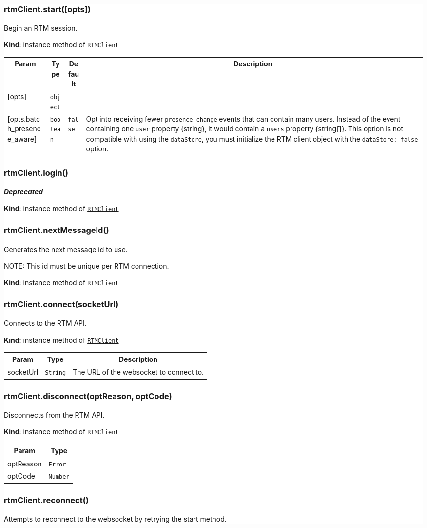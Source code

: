### rtmClient.start([opts])
Begin an RTM session.

**Kind**: instance method of <code>[RTMClient](#RTMClient)</code>  

| Param | Type | Default | Description |
| --- | --- | --- | --- |
| [opts] | <code>object</code> |  |  |
| [opts.batch_presence_aware] | <code>boolean</code> | <code>false</code> | Opt into receiving fewer `presence_change` events that can contain many users. Instead of the event containing one `user` property {string}, it would contain a `users` property {string[]}. This option is not compatible with using the `dataStore`, you must initialize the RTM client object with the `dataStore: false` option. |

<a name="RTMClient+login"></a>

### ~~rtmClient.login()~~
***Deprecated***

**Kind**: instance method of <code>[RTMClient](#RTMClient)</code>  
<a name="RTMClient+nextMessageId"></a>

### rtmClient.nextMessageId()
Generates the next message id to use.

NOTE: This id must be unique per RTM connection.

**Kind**: instance method of <code>[RTMClient](#RTMClient)</code>  
<a name="RTMClient+connect"></a>

### rtmClient.connect(socketUrl)
Connects to the RTM API.

**Kind**: instance method of <code>[RTMClient](#RTMClient)</code>  

| Param | Type | Description |
| --- | --- | --- |
| socketUrl | <code>String</code> | The URL of the websocket to connect to. |

<a name="RTMClient+disconnect"></a>

### rtmClient.disconnect(optReason, optCode)
Disconnects from the RTM API.

**Kind**: instance method of <code>[RTMClient](#RTMClient)</code>  

| Param | Type |
| --- | --- |
| optReason | <code>Error</code> | 
| optCode | <code>Number</code> | 

<a name="RTMClient+reconnect"></a>

### rtmClient.reconnect()
Attempts to reconnect to the websocket by retrying the start method.
